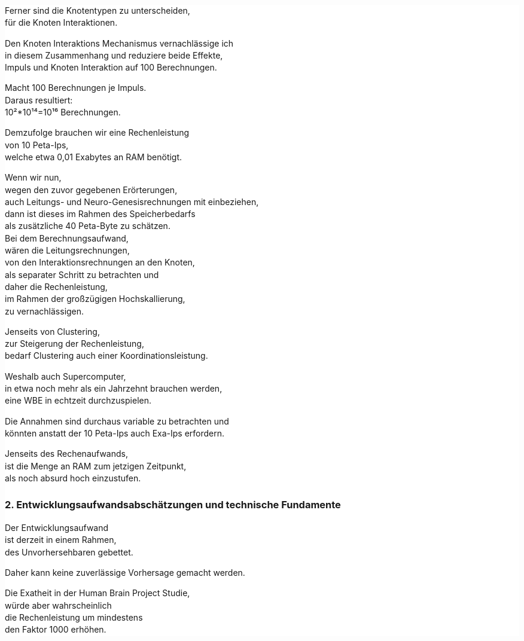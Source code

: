 Ferner sind die Knotentypen zu unterscheiden,  
für die Knoten Interaktionen.  
  
Den Knoten Interaktions Mechanismus vernachlässige ich  
in diesem Zusammenhang und reduziere beide Effekte,  
Impuls und Knoten Interaktion auf 100 Berechnungen.  
  
Macht 100 Berechnungen je Impuls.  
Daraus resultiert:  
10²*10¹⁴=10¹⁶ Berechnungen.  
  
Demzufolge brauchen wir eine Rechenleistung  
von 10 Peta-Ips,  
welche etwa 0,01 Exabytes an RAM benötigt.  
  
Wenn wir nun,  
wegen den zuvor gegebenen Erörterungen,  
auch Leitungs- und Neuro-Genesisrechnungen mit einbeziehen,  
dann ist dieses im Rahmen des Speicherbedarfs  
als zusätzliche 40 Peta-Byte zu schätzen.  
Bei dem Berechnungsaufwand,  
wären die Leitungsrechnungen,  
von den Interaktionsrechnungen an den Knoten,  
als separater Schritt zu betrachten und  
daher die Rechenleistung,  
im Rahmen der großzügigen Hochskallierung,  
zu vernachlässigen.  
  
Jenseits von Clustering,  
zur Steigerung der Rechenleistung,  
bedarf Clustering auch einer Koordinationsleistung.  
  
Weshalb auch Supercomputer,  
in etwa noch mehr als ein Jahrzehnt brauchen werden,  
eine WBE in echtzeit durchzuspielen.  
  
Die Annahmen sind durchaus variable zu betrachten und  
könnten anstatt der 10 Peta-Ips auch Exa-Ips erfordern.  
  
Jenseits des Rechenaufwands,  
ist die Menge an RAM zum jetzigen Zeitpunkt,  
als noch absurd hoch einzustufen.  
  
### 2. Entwicklungsaufwandsabschätzungen und technische Fundamente  
  
Der Entwicklungsaufwand  
ist derzeit in einem Rahmen,  
des Unvorhersehbaren gebettet.  
  
Daher kann keine zuverlässige Vorhersage gemacht werden.  
  
Die Exatheit in der Human Brain Project Studie,  
würde aber wahrscheinlich  
die Rechenleistung um mindestens  
den Faktor 1000 erhöhen.  
  